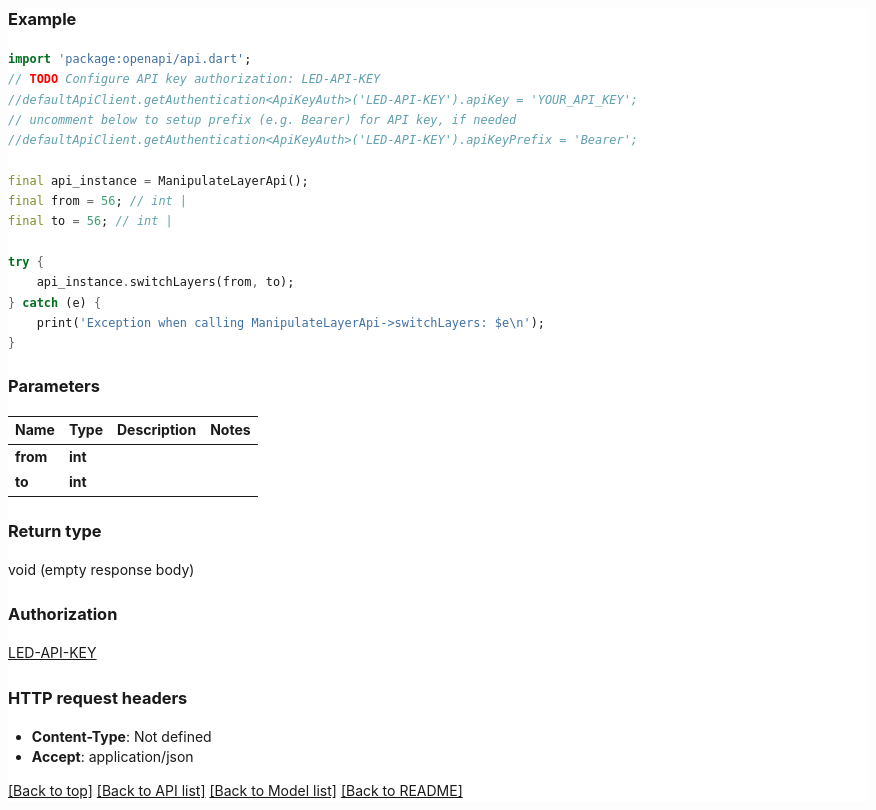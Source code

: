



### Example
```dart
import 'package:openapi/api.dart';
// TODO Configure API key authorization: LED-API-KEY
//defaultApiClient.getAuthentication<ApiKeyAuth>('LED-API-KEY').apiKey = 'YOUR_API_KEY';
// uncomment below to setup prefix (e.g. Bearer) for API key, if needed
//defaultApiClient.getAuthentication<ApiKeyAuth>('LED-API-KEY').apiKeyPrefix = 'Bearer';

final api_instance = ManipulateLayerApi();
final from = 56; // int | 
final to = 56; // int | 

try {
    api_instance.switchLayers(from, to);
} catch (e) {
    print('Exception when calling ManipulateLayerApi->switchLayers: $e\n');
}
```

### Parameters

Name | Type | Description  | Notes
------------- | ------------- | ------------- | -------------
 **from** | **int**|  | 
 **to** | **int**|  | 

### Return type

void (empty response body)

### Authorization

[LED-API-KEY](../README.md#LED-API-KEY)

### HTTP request headers

 - **Content-Type**: Not defined
 - **Accept**: application/json

[[Back to top]](#) [[Back to API list]](../README.md#documentation-for-api-endpoints) [[Back to Model list]](../README.md#documentation-for-models) [[Back to README]](../README.md)

